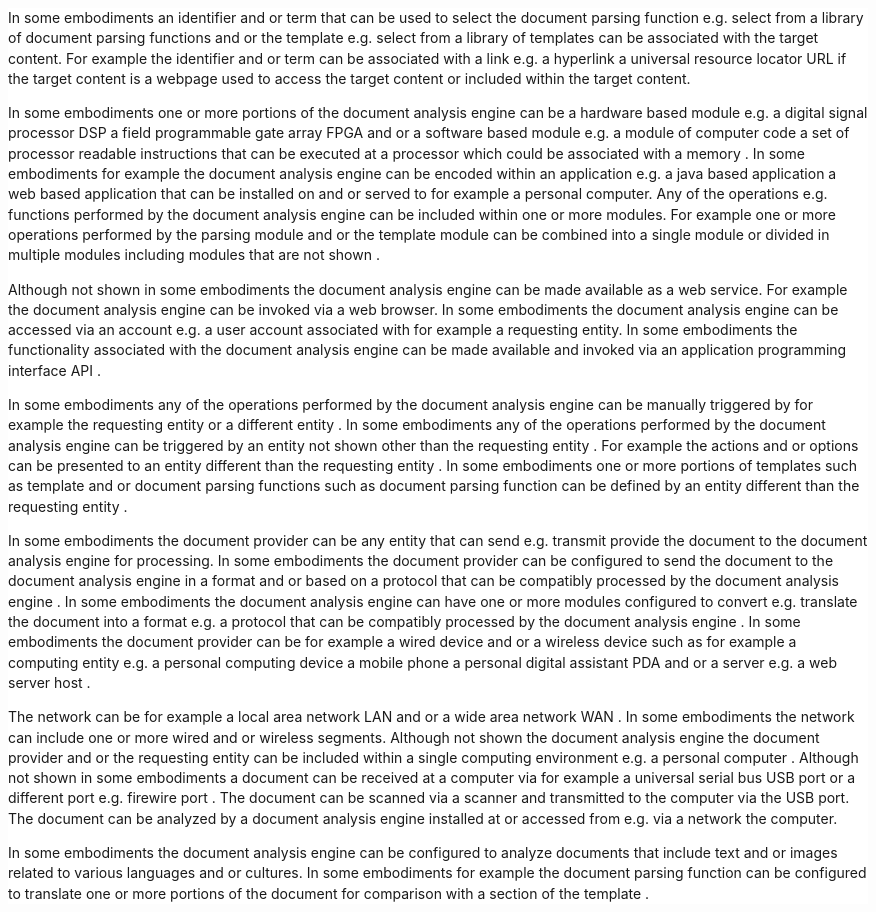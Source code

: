 In some embodiments an identifier and or term that can be used to select the document parsing function e.g. select from a library of document parsing functions and or the template e.g. select from a library of templates can be associated with the target content. For example the identifier and or term can be associated with a link e.g. a hyperlink a universal resource locator URL if the target content is a webpage used to access the target content or included within the target content.

In some embodiments one or more portions of the document analysis engine can be a hardware based module e.g. a digital signal processor DSP a field programmable gate array FPGA and or a software based module e.g. a module of computer code a set of processor readable instructions that can be executed at a processor which could be associated with a memory . In some embodiments for example the document analysis engine can be encoded within an application e.g. a java based application a web based application that can be installed on and or served to for example a personal computer. Any of the operations e.g. functions performed by the document analysis engine can be included within one or more modules. For example one or more operations performed by the parsing module and or the template module can be combined into a single module or divided in multiple modules including modules that are not shown .

Although not shown in some embodiments the document analysis engine can be made available as a web service. For example the document analysis engine can be invoked via a web browser. In some embodiments the document analysis engine can be accessed via an account e.g. a user account associated with for example a requesting entity. In some embodiments the functionality associated with the document analysis engine can be made available and invoked via an application programming interface API .

In some embodiments any of the operations performed by the document analysis engine can be manually triggered by for example the requesting entity or a different entity . In some embodiments any of the operations performed by the document analysis engine can be triggered by an entity not shown other than the requesting entity . For example the actions and or options can be presented to an entity different than the requesting entity . In some embodiments one or more portions of templates such as template and or document parsing functions such as document parsing function can be defined by an entity different than the requesting entity .

In some embodiments the document provider can be any entity that can send e.g. transmit provide the document to the document analysis engine for processing. In some embodiments the document provider can be configured to send the document to the document analysis engine in a format and or based on a protocol that can be compatibly processed by the document analysis engine . In some embodiments the document analysis engine can have one or more modules configured to convert e.g. translate the document into a format e.g. a protocol that can be compatibly processed by the document analysis engine . In some embodiments the document provider can be for example a wired device and or a wireless device such as for example a computing entity e.g. a personal computing device a mobile phone a personal digital assistant PDA and or a server e.g. a web server host .

The network can be for example a local area network LAN and or a wide area network WAN . In some embodiments the network can include one or more wired and or wireless segments. Although not shown the document analysis engine the document provider and or the requesting entity can be included within a single computing environment e.g. a personal computer . Although not shown in some embodiments a document can be received at a computer via for example a universal serial bus USB port or a different port e.g. firewire port . The document can be scanned via a scanner and transmitted to the computer via the USB port. The document can be analyzed by a document analysis engine installed at or accessed from e.g. via a network the computer.

In some embodiments the document analysis engine can be configured to analyze documents that include text and or images related to various languages and or cultures. In some embodiments for example the document parsing function can be configured to translate one or more portions of the document for comparison with a section of the template .
